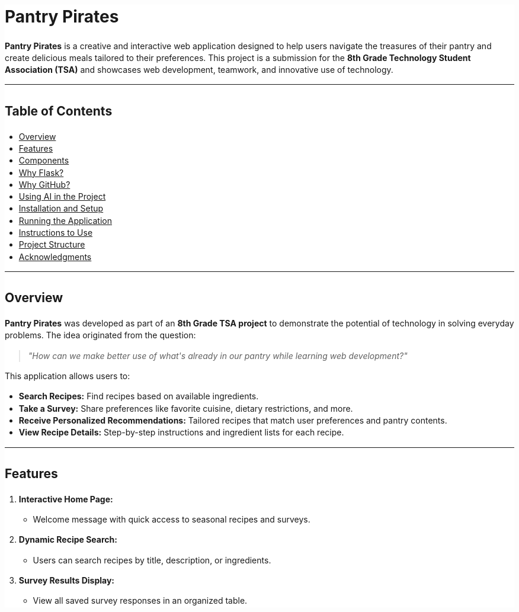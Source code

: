 # Pantry Pirates


**Pantry Pirates** is a creative and interactive web application designed to help users navigate the treasures of their pantry and create delicious meals tailored to their preferences. This project is a submission for the **8th Grade Technology Student Association (TSA)** and showcases web development, teamwork, and innovative use of technology.

---

## Table of Contents

- [Overview](#overview)
- [Features](#features)
- [Components](#components)
- [Why Flask?](#why-flask)
- [Why GitHub?](#why-github)
- [Using AI in the Project](#using-ai-in-the-project)
- [Installation and Setup](#installation-and-setup)
- [Running the Application](#running-the-application)
- [Instructions to Use](#instructions-to-use)
- [Project Structure](#project-structure)
- [Acknowledgments](#acknowledgments)

---

## Overview

**Pantry Pirates** was developed as part of an **8th Grade TSA project** to demonstrate the potential of technology in solving everyday problems. The idea originated from the question:

> *"How can we make better use of what's already in our pantry while learning web development?"*

This application allows users to:
- **Search Recipes:** Find recipes based on available ingredients.
- **Take a Survey:** Share preferences like favorite cuisine, dietary restrictions, and more.
- **Receive Personalized Recommendations:** Tailored recipes that match user preferences and pantry contents.
- **View Recipe Details:** Step-by-step instructions and ingredient lists for each recipe.

---

## Features

1. **Interactive Home Page:**
   - Welcome message with quick access to seasonal recipes and surveys.

2. **Dynamic Recipe Search:**
   - Users can search recipes by title, description, or ingredients.

3. **Survey Results Display:**
   - View all saved survey responses in an organized table.
